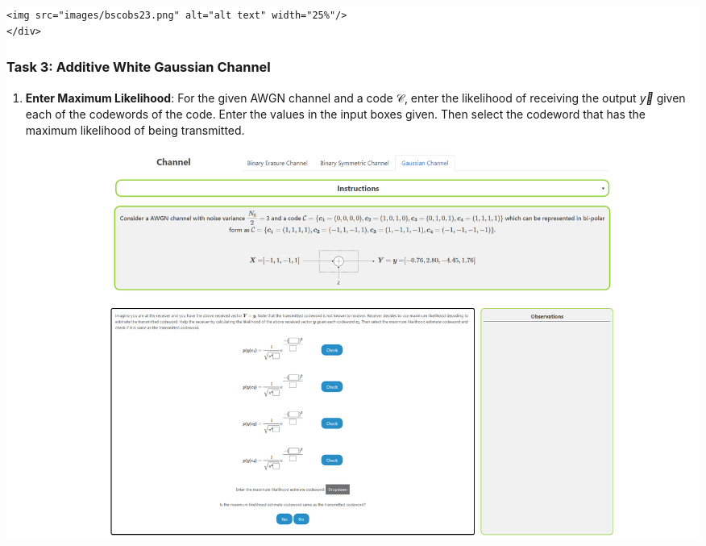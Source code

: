     <img src="images/bscobs23.png" alt="alt text" width="25%"/>
    </div>

### Task 3: Additive White Gaussian Channel

1. **Enter Maximum Likelihood**: For the given AWGN channel and a code $\mathcal{C}$, enter the likelihood of receiving the output $\vec{y}$ given each of the codewords of the code. Enter the values in the input boxes given. Then select the codeword that has the maximum likelihood of being transmitted.
    <div style="text-align: center;"> <img src="images/awgnexp_1.png" alt="alt text" width="75%"/> 
    
    <img src="images/awgn_exp_workspace.png" alt="alt text" width="75%"/> </div>
